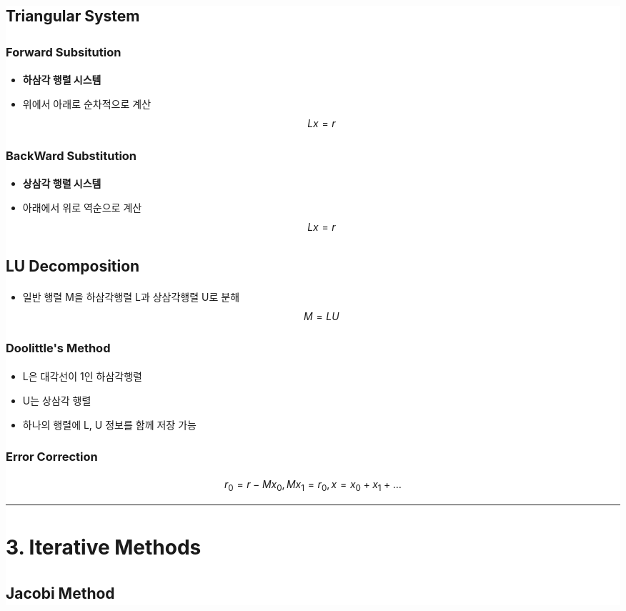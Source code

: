## Triangular System

### Forward Subsitution

- **하삼각 행렬 시스템**

- 위에서 아래로 순차적으로 계산
  $$
  Lx = r
  $$



### BackWard Substitution

- **상삼각 행렬 시스템**

- 아래에서 위로 역순으로 계산
  $$
  Lx = r
  $$
  



## LU Decomposition

- 일반 행렬 M을 하삼각행렬 L과 상삼각행렬 U로 분해
  $$
  M = LU
  $$
  

### Doolittle's Method

- L은 대각선이 1인 하삼각행렬

- U는 상삼각 행렬
- 하나의 행렬에 L, U 정보를 함께 저장 가능



### Error Correction

$$
r_0 = r - Mx_0,  
 Mx_1 = r_0, x = x_0 + x_1 + \dots
$$



---

# 3. Iterative Methods

## Jacobi Method
